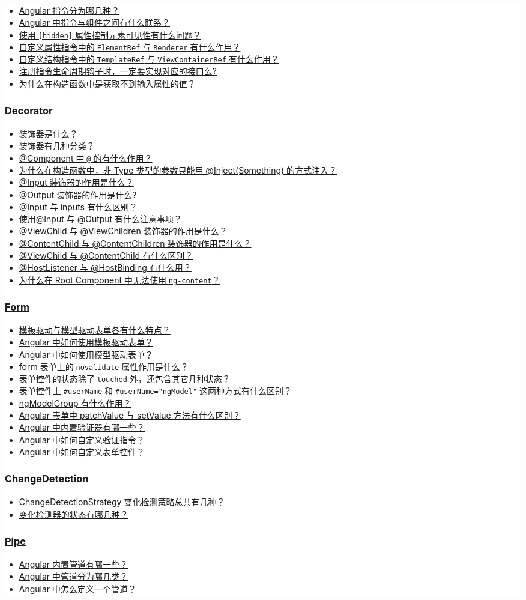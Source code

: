 - [Angular 指令分为哪几种？](#angular-指令分为哪几种)
- [Angular 中指令与组件之间有什么联系？](#angular-中指令与组件之间有什么联系)
- [使用 `[hidden]` 属性控制元素可见性有什么问题？](#使用-hidden-属性控制元素可见性有什么问题)
- [自定义属性指令中的 `ElementRef` 与 `Renderer` 有什么作用？](#自定义属性指令中的-elementref-与-renderer-有什么作用)
- [自定义结构指令中的 `TemplateRef` 与 `ViewContainerRef` 有什么作用？](#自定义结构指令中的-templateref-与-viewcontainerref-有什么作用)
- [注册指令生命周期钩子时，一定要实现对应的接口么?](#注册指令生命周期钩子时一定要实现对应的接口么)
- [为什么在构造函数中是获取不到输入属性的值？](#为什么在构造函数中是获取不到输入属性的值)

### [Decorator](#decorator-1)

- [装饰器是什么？](#装饰器是什么)
- [装饰器有几种分类？](#装饰器有几种分类)
- [@Component 中 `@` 的有什么作用？](#component-中--的有什么作用)
- [为什么在构造函数中，非 Type 类型的参数只能用 @Inject(Something) 的方式注入？](#为什么在构造函数中非-type-类型的参数只能用-injectsomething-的方式注入-)
- [@Input 装饰器的作用是什么？](#input-装饰器的作用是什么)
- [@Output 装饰器的作用是什么?](#output-装饰器的作用是什么)
- [@Input 与 inputs 有什么区别？](#input-与-inputs-有什么区别)
- [使用@Input 与 @Output 有什么注意事项？](#使用input-与-output-有什么注意事项)
- [@ViewChild 与 @ViewChildren 装饰器的作用是什么？](#viewchild-与-viewchildren-装饰器的作用是什么)
- [@ContentChild 与 @ContentChildren 装饰器的作用是什么？](#contentchild-与-contentchildren-装饰器的作用是什么)
- [@ViewChild 与 @ContentChild 有什么区别？](#viewchild-与-contentchild-有什么区别)
- [@HostListener 与 @HostBinding 有什么用？](#hostlistener-与-hostbinding-有什么用)
- [为什么在 Root Component 中无法使用 `ng-content`？](#为什么在-root-component-中无法使用-ng-content)

### [Form](#form-1)

- [模板驱动与模型驱动表单各有什么特点？](#模板驱动与模型驱动表单各有什么特点)
- [Angular 中如何使用模板驱动表单？](#angular-中如何使用模板驱动表单)
- [Angular 中如何使用模型驱动表单？](#angular-中如何使用模型驱动表单)
- [form 表单上的 `novalidate` 属性作用是什么？](#form-表单上的-novalidate-属性作用是什么)
- [表单控件的状态除了 `touched` 外，还包含其它几种状态？](#表单控件的状态除了-touched-外还包含其它几种状态)
- [表单控件上 `#userName` 和 `#userName="ngModel"` 这两种方式有什么区别？](#表单控件上-username-和-usernamengmodel-这两种方式有什么区别)
- [ngModelGroup 有什么作用？](#ngmodelgroup-有什么作用)
- [Angular 表单中 patchValue 与 setValue 方法有什么区别？](#angular-表单中-patchvalue-与-setvalue-方法有什么区别)
- [Angular 中内置验证器有哪一些？](#angular-中内置验证器有哪一些)
- [Angular 中如何自定义验证指令？](#angular-中如何自定义验证指令)
- [Angular 中如何自定义表单控件？](#angular-中如何自定义表单控件)

### [ChangeDetection](#changedetection-1)

- [ChangeDetectionStrategy 变化检测策略总共有几种？](#changedetectionstrategy-变化检测策略总共有几种)
- [变化检测器的状态有哪几种？](#变化检测器的状态有哪几种)

### [Pipe](#pipe-1)

- [Angular 内置管道有哪一些？](#angular-内置管道有哪一些)
- [Angular 中管道分为哪几类？](#angular-中管道分为哪几类)
- [Angular 中怎么定义一个管道？](#angular-中怎么定义一个管道)

